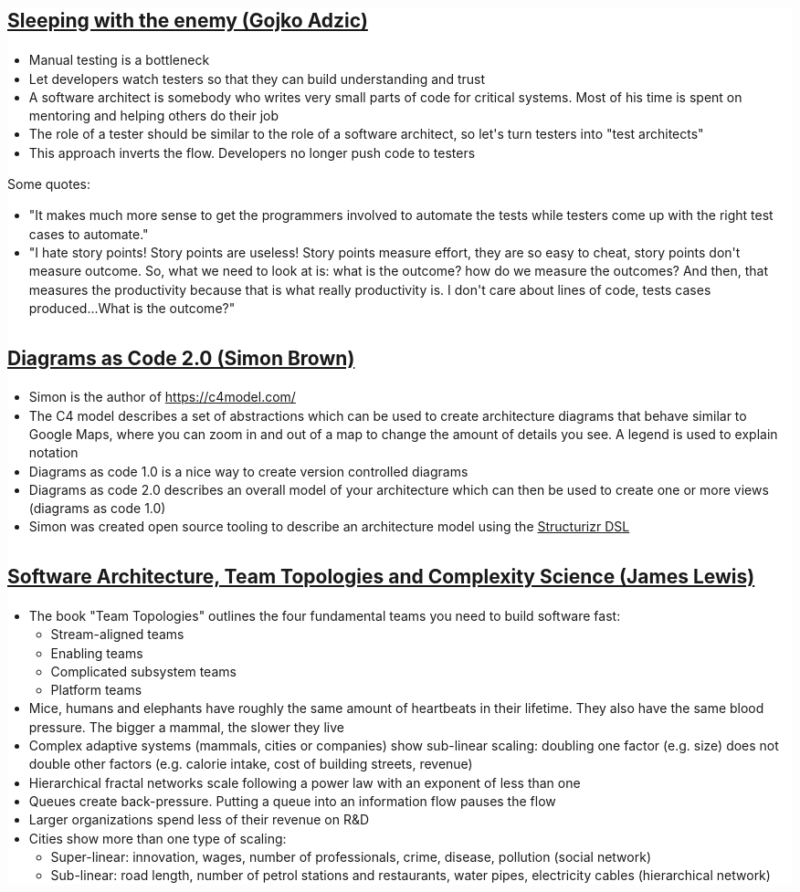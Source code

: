 
## [Sleeping with the enemy (Gojko Adzic)](https://www.youtube.com/watch?v=hIMwTzAAQ-w)

- Manual testing is a bottleneck
- Let developers watch testers so that they can build understanding and trust
- A software architect is somebody who writes very small parts of code for
  critical systems. Most of his time is spent on mentoring and helping others do
  their job
- The role of a tester should be similar to the role of a software architect, so
  let's turn testers into "test architects"
- This approach inverts the flow. Developers no longer push code to testers

Some quotes:

- "It makes much more sense to get the programmers involved to automate the
  tests while testers come up with the right test cases to automate."
- "I hate story points! Story points are useless! Story points measure effort,
  they are so easy to cheat, story points don't measure outcome. So, what we
  need to look at is: what is the outcome? how do we measure the outcomes? And
  then, that measures the productivity because that is what really productivity
  is. I don't care about lines of code, tests cases produced...What is the
  outcome?"

## [Diagrams as Code 2.0 (Simon Brown)](https://www.youtube.com/watch?v=Za1-v4Zkq5E)

- Simon is the author of https://c4model.com/
- The C4 model describes a set of abstractions which can be used to create
  architecture diagrams that behave similar to Google Maps, where you can zoom
  in and out of a map to change the amount of details you see. A legend is used
  to explain notation
- Diagrams as code 1.0 is a nice way to create version controlled diagrams
- Diagrams as code 2.0 describes an overall model of your architecture which can
  then be used to create one or more views (diagrams as code 1.0)
- Simon was created open source tooling to describe an architecture model using
  the [Structurizr DSL](https://github.com/structurizr/dsl)

## [Software Architecture, Team Topologies and Complexity Science (James Lewis)](https://www.youtube.com/watch?v=uAwJEFLJunk)

- The book "Team Topologies" outlines the four fundamental teams you need to
  build software fast:
  - Stream-aligned teams
  - Enabling teams
  - Complicated subsystem teams
  - Platform teams
- Mice, humans and elephants have roughly the same amount of heartbeats in their
  lifetime. They also have the same blood pressure. The bigger a mammal, the
  slower they live
- Complex adaptive systems (mammals, cities or companies) show sub-linear
  scaling: doubling one factor (e.g. size) does not double other factors (e.g.
  calorie intake, cost of building streets, revenue)
- Hierarchical fractal networks scale following a power law with an exponent of
  less than one
- Queues create back-pressure. Putting a queue into an information flow pauses
  the flow
- Larger organizations spend less of their revenue on R&D
- Cities show more than one type of scaling:
  - Super-linear: innovation, wages, number of professionals, crime, disease,
    pollution (social network)
  - Sub-linear: road length, number of petrol stations and restaurants, water
    pipes, electricity cables (hierarchical network)